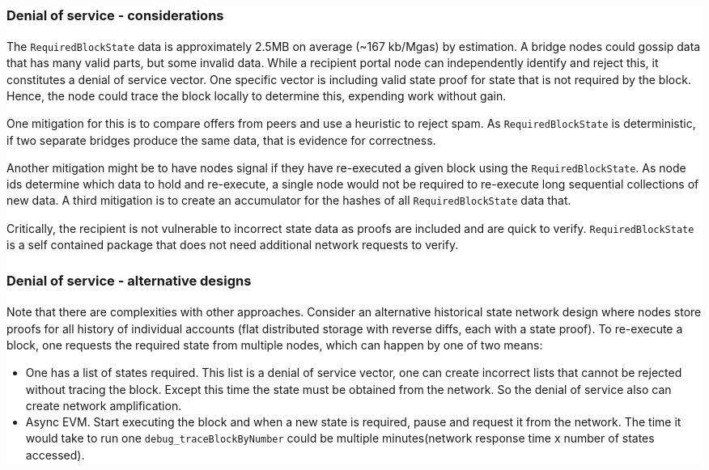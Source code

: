 ### Denial of service - considerations

The `RequiredBlockState` data is approximately 2.5MB on average (~167 kb/Mgas) by estimation. A bridge nodes could gossip data that has many valid parts, but some invalid data. While
a recipient portal node can independently identify and reject this, it constitutes a denial of service vector. One specific vector is including valid state proof for state that is not required
by the block. Hence, the node could trace the block locally to determine this, expending work without gain.

One mitigation for this is to compare offers from peers and use a heuristic to reject spam. As `RequiredBlockState` is deterministic, if two separate bridges produce the same data, that is evidence for correctness.

Another mitigation might be to have nodes signal if they have re-executed a given block using the `RequiredBlockState`. As node ids determine which data to hold and re-execute, a single node would not be required to re-execute long sequential collections of new data. A third mitigation is to create an accumulator for the hashes of all `RequiredBlockState` data that.

Critically, the recipient is not vulnerable to incorrect state data as proofs are included and are quick to verify. `RequiredBlockState` is a self contained package that does not need
additional network requests to verify.

### Denial of service - alternative designs

Note that there are complexities with other approaches. Consider an alternative historical state network design where nodes store proofs for all history of individual accounts (flat distributed storage with reverse diffs, each with a state proof). To re-execute a block,
one requests the required state from multiple nodes, which can happen by one of two means:
- One has a list of states required. This list is a denial of service vector, one can create incorrect lists that cannot be rejected without tracing the block. Except this time the state must be obtained from the network. So the denial of service also can create network amplification.
- Async EVM. Start executing the block and when a new state is required, pause and request it from the network. The time it would take to run one `debug_traceBlockByNumber` could be multiple minutes(network response time x number of states accessed).

